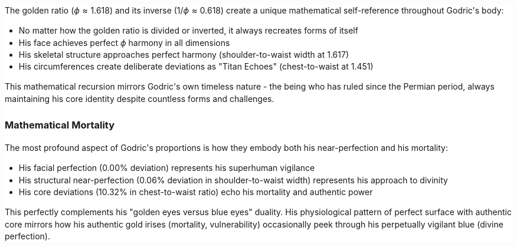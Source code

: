 The golden ratio ($\phi \approx 1.618$) and its inverse ($1/\phi \approx 0.618$) create a unique mathematical self-reference throughout Godric's body:

- No matter how the golden ratio is divided or inverted, it always recreates forms of itself
- His face achieves perfect $\phi$ harmony in all dimensions
- His skeletal structure approaches perfect harmony (shoulder-to-waist width at $1.617$)
- His circumferences create deliberate deviations as "Titan Echoes" (chest-to-waist at $1.451$)

This mathematical recursion mirrors Godric's own timeless nature - the being who has ruled since the Permian period, always maintaining his core identity despite countless forms and challenges.

### Mathematical Mortality

The most profound aspect of Godric's proportions is how they embody both his near-perfection and his mortality:

- His facial perfection ($0.00\%$ deviation) represents his superhuman vigilance
- His structural near-perfection ($0.06\%$ deviation in shoulder-to-waist width) represents his approach to divinity
- His core deviations ($10.32\%$ in chest-to-waist ratio) echo his mortality and authentic power

This perfectly complements his "golden eyes versus blue eyes" duality. His physiological pattern of perfect surface with authentic core mirrors how his authentic gold irises (mortality, vulnerability) occasionally peek through his perpetually vigilant blue (divine perfection).